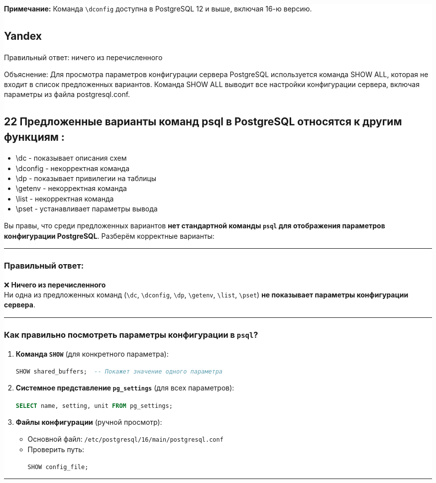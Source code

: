 **Примечание:** Команда `\dconfig` доступна в PostgreSQL 12 и выше, включая 16-ю версию.


## Yandex

Правильный ответ: ничего из перечисленного

Объяснение:
Для просмотра параметров конфигурации сервера PostgreSQL используется команда SHOW ALL, которая не входит в список предложенных вариантов. Команда SHOW ALL выводит все настройки конфигурации сервера, включая параметры из файла postgresql.conf.

## 22 Предложенные варианты команд psql в PostgreSQL относятся к другим функциям :

* \dc - показывает описания схем
* \dconfig - некорректная команда
* \dp - показывает привилегии на таблицы
* \getenv - некорректная команда
* \list - некорректная команда
* \pset - устанавливает параметры вывода

Вы правы, что среди предложенных вариантов **нет стандартной команды `psql` для отображения параметров конфигурации PostgreSQL**. Разберём корректные варианты:

---

### **Правильный ответ:**
❌ **Ничего из перечисленного**  
Ни одна из предложенных команд (`\dc`, `\dconfig`, `\dp`, `\getenv`, `\list`, `\pset`) **не показывает параметры конфигурации сервера**.

---

### **Как правильно посмотреть параметры конфигурации в `psql`?**
1. **Команда `SHOW`** (для конкретного параметра):  
   ```sql
   SHOW shared_buffers;  -- Покажет значение одного параметра
   ```

2. **Системное представление `pg_settings`** (для всех параметров):  
   ```sql
   SELECT name, setting, unit FROM pg_settings;
   ```

3. **Файлы конфигурации** (ручной просмотр):  
   - Основной файл: `/etc/postgresql/16/main/postgresql.conf`  
   - Проверить путь:  
     ```sql
     SHOW config_file;
     ```

---
